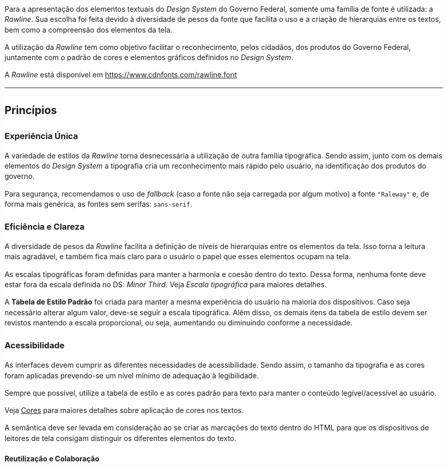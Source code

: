 
Para a apresentação dos elementos textuais do *Design System* do Governo Federal, somente uma família de fonte é utilizada: a *Rawline*. Sua escolha foi feita devido à diversidade de pesos da fonte que facilita o uso e a criação de hierarquias entre os textos, bem como a compreensão dos elementos da tela.

A utilização da *Rawline* tem como objetivo facilitar o reconhecimento, pelos cidadãos, dos produtos do Governo Federal, juntamente com o padrão de cores e elementos gráficos definidos no *Design System*.

A *Rawline* está disponível em <https://www.cdnfonts.com/rawline.font>

---

## Princípios

### Experiência Única

A variedade de estilos da *Rawline* torna desnecessária a utilização de outra família tipográfica. Sendo assim, junto com os demais elementos do *Design System* a tipografia cria um reconhecimento mais rápido pelo usuário, na identificação dos produtos do governo.

Para segurança, recomendamos o uso de *fallback* (caso a fonte não seja carregada por algum motivo) a fonte `"Raleway"` e, de forma mais genérica, as fontes sem serifas: `sans-serif`.

### Eficiência e Clareza

A diversidade de pesos da *Rawline* facilita a definição de níveis de hierarquias entre os elementos da tela. Isso torna a leitura mais agradável, e também fica mais claro para o usuário o papel que esses elementos ocupam na tela.

As escalas tipográficas foram definidas para manter a harmonia e coesão dentro do texto. Dessa forma, nenhuma fonte deve estar fora da escala definida no DS: *Minor Third*. Veja *Escala tipográfica* para maiores detalhes.

A **Tabela de Estilo Padrão** foi criada para manter a mesma experiência do usuário na maioria dos dispositivos. Caso seja necessário alterar algum valor, deve-se seguir a escala tipográfica. Além disso, os demais itens da tabela de estilo devem ser revistos mantendo a escala proporcional, ou seja, aumentando ou diminuindo conforme a necessidade.

### Acessibilidade

As interfaces devem cumprir as diferentes necessidades de acessibilidade. Sendo assim, o tamanho da tipografia e as cores foram aplicadas prevendo-se um nível mínimo de adequação à legibilidade.

Sempre que possível, utilize a tabela de estilo e as cores padrão para texto para manter o conteúdo legível/acessível ao usuário.

Veja [Cores](/ds/fundamentos-visuais/cores) para maiores detalhes sobre aplicação de cores nos textos.

A semântica deve ser levada em consideração ao se criar as marcações do texto dentro do HTML para que os dispositivos de leitores de tela consigam distinguir os diferentes elementos do texto.

#### Reutilização e Colaboração
